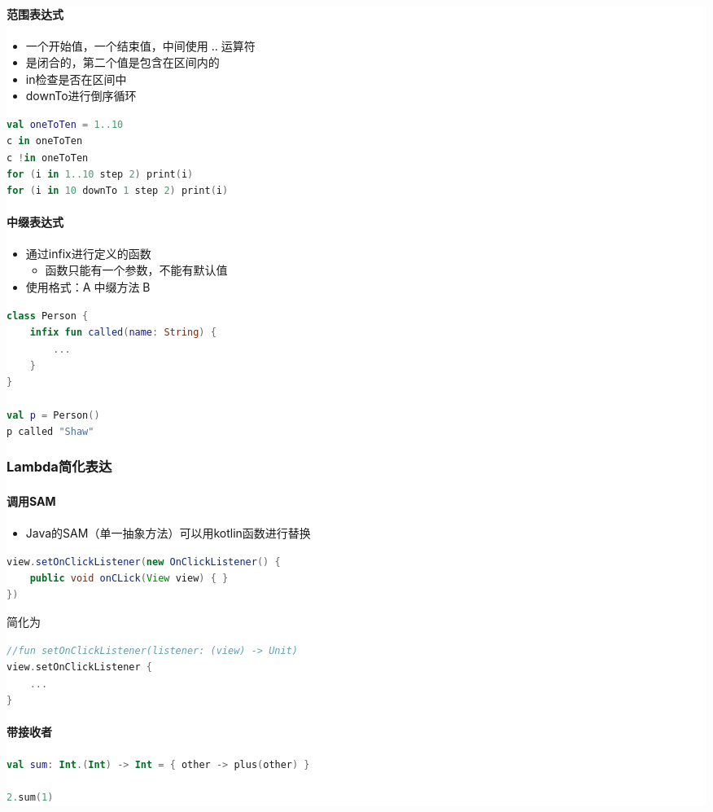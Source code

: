 #### 范围表达式
* 一个开始值，一个结束值，中间使用 .. 运算符
* 是闭合的，第二个值是包含在区间内的
* in检查是否在区间中
* downTo进行倒序循环
```kotlin
val oneToTen = 1..10
c in oneToTen
c !in oneToTen
for (i in 1..10 step 2) print(i)
for (i in 10 downTo 1 step 2) print(i)
```

#### 中缀表达式
* 通过infix进行定义的函数
	* 函数只能有一个参数，不能有默认值
* 使用格式：A 中缀方法 B

```kotlin
class Person {
	infix fun called(name: String) {
		...
	}
}

val p = Person()
p called "Shaw"

```


### Lambda简化表达
#### 调用SAM
* Java的SAM（单一抽象方法）可以用kotlin函数进行替换
```java
view.setOnClickListener(new OnClickListener() {
	public void onCLick(View view) { }
})
```
简化为
```kotlin
//fun setOnClickListener(listener: (view) -> Unit)
view.setOnClickListener { 
	...
}
```

#### 带接收者
```kotlin
val sum: Int.(Int) -> Int = { other -> plus(other) }

2.sum(1)
```

